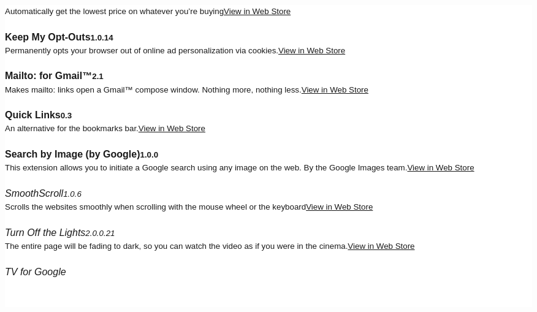 <p><span style="font-family:Arial;font-size:10pt;text-align:-webkit-auto;vertical-align:baseline;white-space:pre-wrap;">Automatically get the lowest price on whatever you’re buying</span><a href="https://chrome.google.com/webstore/detail/lghjfnfolmcikomdjmoiemllfnlmmoko" style="text-align:-webkit-auto;"><span style="font-family:Arial;font-size:10pt;vertical-align:baseline;white-space:pre-wrap;">View in Web Store</span></a><br /><span style="font-family:Arial;font-size:10pt;text-align:-webkit-auto;vertical-align:baseline;white-space:pre-wrap;"></span><br /><b><span style="font-family:Arial;font-size:12pt;text-align:-webkit-auto;vertical-align:baseline;white-space:pre-wrap;">Keep My Opt-Outs</span><span style="font-family:Arial;font-size:10pt;text-align:-webkit-auto;vertical-align:baseline;white-space:pre-wrap;">1.0.14</span></b><br /><span style="font-family:Arial;font-size:10pt;text-align:-webkit-auto;vertical-align:baseline;white-space:pre-wrap;">Permanently opts your browser out of online ad personalization via cookies.</span><a href="https://chrome.google.com/webstore/detail/hhnjdplhmcnkiecampfdgfjilccfpfoe" style="text-align:-webkit-auto;"><span style="font-family:Arial;font-size:10pt;vertical-align:baseline;white-space:pre-wrap;">View in Web Store</span></a><br /><span style="font-family:Arial;font-size:10pt;text-align:-webkit-auto;vertical-align:baseline;white-space:pre-wrap;"></span><br /><b><span style="font-family:Arial;font-size:12pt;text-align:-webkit-auto;vertical-align:baseline;white-space:pre-wrap;">Mailto: for Gmail™</span><span style="font-family:Arial;font-size:10pt;text-align:-webkit-auto;vertical-align:baseline;white-space:pre-wrap;">2.1</span></b><br /><span style="font-family:Arial;font-size:10pt;text-align:-webkit-auto;vertical-align:baseline;white-space:pre-wrap;">Makes mailto: links open a Gmail™ compose window. Nothing more, nothing less.</span><a href="https://chrome.google.com/webstore/detail/dgkkmcknielgdhebimdnfahpipajcpjn" style="text-align:-webkit-auto;"><span style="font-family:Arial;font-size:10pt;vertical-align:baseline;white-space:pre-wrap;">View in Web Store</span></a><br /><span style="font-family:Arial;font-size:10pt;text-align:-webkit-auto;vertical-align:baseline;white-space:pre-wrap;"></span><br /><b><span style="font-family:Arial;font-size:12pt;text-align:-webkit-auto;vertical-align:baseline;white-space:pre-wrap;">Quick Links</span><span style="font-family:Arial;font-size:10pt;text-align:-webkit-auto;vertical-align:baseline;white-space:pre-wrap;">0.3</span></b><br /><span style="font-family:Arial;font-size:10pt;text-align:-webkit-auto;vertical-align:baseline;white-space:pre-wrap;">An alternative for the bookmarks bar.</span><a href="https://chrome.google.com/webstore/detail/gmpckoodpkifgebhopkhienhlcbcmncj" style="text-align:-webkit-auto;"><span style="font-family:Arial;font-size:10pt;vertical-align:baseline;white-space:pre-wrap;">View in Web Store</span></a><br /><span style="font-family:Arial;font-size:10pt;text-align:-webkit-auto;vertical-align:baseline;white-space:pre-wrap;"></span><br /><b><span style="font-family:Arial;font-size:12pt;text-align:-webkit-auto;vertical-align:baseline;white-space:pre-wrap;">Search by Image (by Google)</span><span style="font-family:Arial;font-size:10pt;text-align:-webkit-auto;vertical-align:baseline;white-space:pre-wrap;">1.0.0</span></b><br /><span style="font-family:Arial;font-size:10pt;text-align:-webkit-auto;vertical-align:baseline;white-space:pre-wrap;">This extension allows you to initiate a Google search using any image on the web. By the Google Images team.</span><a href="https://chrome.google.com/webstore/detail/dajedkncpodkggklbegccjpmnglmnflm" style="text-align:-webkit-auto;"><span style="font-family:Arial;font-size:10pt;vertical-align:baseline;white-space:pre-wrap;">View in Web Store</span></a><br /><span style="font-family:Arial;font-size:10pt;text-align:-webkit-auto;vertical-align:baseline;white-space:pre-wrap;"></span><br /><i><span style="font-family:Arial;font-size:12pt;text-align:-webkit-auto;vertical-align:baseline;white-space:pre-wrap;">SmoothScroll</span><span style="font-family:Arial;font-size:10pt;text-align:-webkit-auto;vertical-align:baseline;white-space:pre-wrap;">1.0.6</span></i><br /><span style="font-family:Arial;font-size:10pt;text-align:-webkit-auto;vertical-align:baseline;white-space:pre-wrap;">Scrolls the websites smoothly when scrolling with the mouse wheel or the keyboard</span><a href="https://chrome.google.com/webstore/detail/cccpiddacjljmfbbgeimpelpndgpoknn" style="text-align:-webkit-auto;"><span style="font-family:Arial;font-size:10pt;vertical-align:baseline;white-space:pre-wrap;">View in Web Store</span></a><br /><span style="font-family:Arial;font-size:10pt;text-align:-webkit-auto;vertical-align:baseline;white-space:pre-wrap;"></span><br /><i><span style="font-family:Arial;font-size:12pt;text-align:-webkit-auto;vertical-align:baseline;white-space:pre-wrap;">Turn Off the Lights</span><span style="font-family:Arial;font-size:10pt;text-align:-webkit-auto;vertical-align:baseline;white-space:pre-wrap;">2.0.0.21</span></i><br /><span style="font-family:Arial;font-size:10pt;text-align:-webkit-auto;vertical-align:baseline;white-space:pre-wrap;">The entire page will be fading to dark, so you can watch the video as if you were in the cinema.</span><a href="https://chrome.google.com/webstore/detail/bfbmjmiodbnnpllbbbfblcplfjjepjdn" style="text-align:-webkit-auto;"><span style="font-family:Arial;font-size:10pt;vertical-align:baseline;white-space:pre-wrap;">View in Web Store</span></a><br /><span style="font-family:Arial;font-size:10pt;text-align:-webkit-auto;vertical-align:baseline;white-space:pre-wrap;"></span><br /><i><span style="font-family:Arial;font-size:12pt;text-align:-webkit-auto;vertical-align:baseline;white-space:pre-wrap;">TV for Google